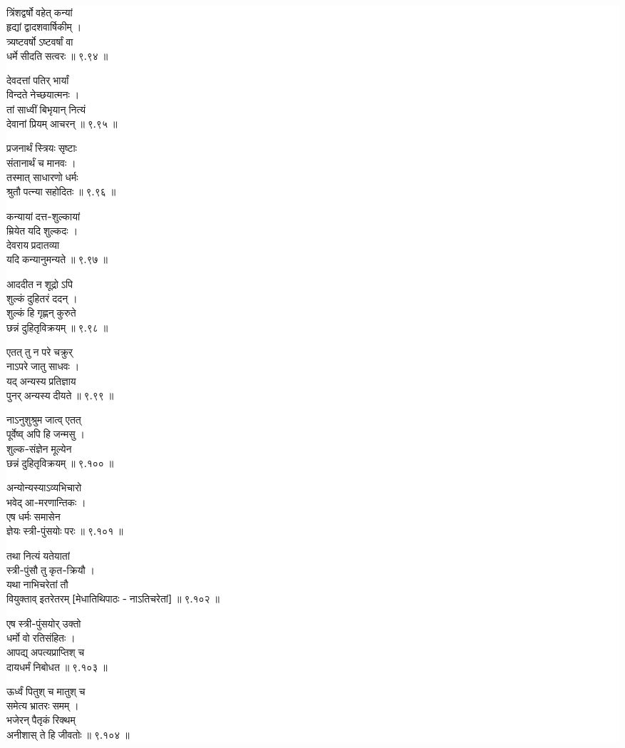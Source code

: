 त्रिंशद्वर्षो वहेत् कन्यां  
हृद्यां द्वादशवार्षिकीम् ।  
त्र्यष्टवर्षो ऽष्टवर्षां वा  
धर्मे सीदति सत्वरः  ॥ ९.९४ ॥  
  
देवदत्तां पतिर् भार्यां  
विन्दते नेच्छयात्मनः ।  
तां साध्वीं बिभृयान् नित्यं  
देवानां प्रियम् आचरन्  ॥ ९.९५ ॥  
  
प्रजनार्थं स्त्रियः सृष्टाः  
संतानार्थं च मानवः ।  
तस्मात् साधारणो धर्मः  
श्रुतौ पत्न्या सहोदितः  ॥ ९.९६ ॥  
  
कन्यायां दत्त-शुल्कायां  
म्रियेत यदि शुल्कदः ।  
देवराय प्रदातव्या  
यदि कन्यानुमन्यते  ॥ ९.९७ ॥  
  
आददीत न शूद्रो ऽपि  
शुल्कं दुहितरं ददन् ।  
शुल्कं हि गृह्णन् कुरुते  
छन्नं दुहितृविक्रयम्  ॥ ९.९८ ॥  
  
एतत् तु न परे चक्रुर्  
नाऽपरे जातु साधवः ।  
यद् अन्यस्य प्रतिज्ञाय  
पुनर् अन्यस्य दीयते  ॥ ९.९९ ॥  
  
नाऽनुशुश्रुम जात्व् एतत्  
पूर्वेष्व् अपि हि जन्मसु ।  
शुल्क-संज्ञेन मूल्येन  
छन्नं दुहितृविक्रयम्  ॥ ९.१०० ॥  
  
अन्योन्यस्याऽव्यभिचारो  
भवेद् आ-मरणान्तिकः ।  
एष धर्मः समासेन  
ज्ञेयः स्त्री-पुंसयोः परः  ॥ ९.१०१ ॥  
  
तथा नित्यं यतेयातां  
स्त्री-पुंसौ तु कृत-क्रियौ ।  
यथा नाभिचरेतां तौ  
वियुक्ताव् इतरेतरम् [मेधातिथिपाठः - नाऽतिचरेतां]  ॥ ९.१०२ ॥  
  
एष स्त्री-पुंसयोर् उक्तो  
धर्मो वो रतिसंहितः ।  
आपद्य् अपत्यप्राप्तिश् च  
दायधर्मं निबोधत  ॥ ९.१०३ ॥  
  
  
  
ऊर्ध्वं पितुश् च मातुश् च  
समेत्य भ्रातरः समम् ।  
भजेरन् पैतृकं रिक्थम्  
अनीशास् ते हि जीवतोः  ॥ ९.१०४ ॥  
  